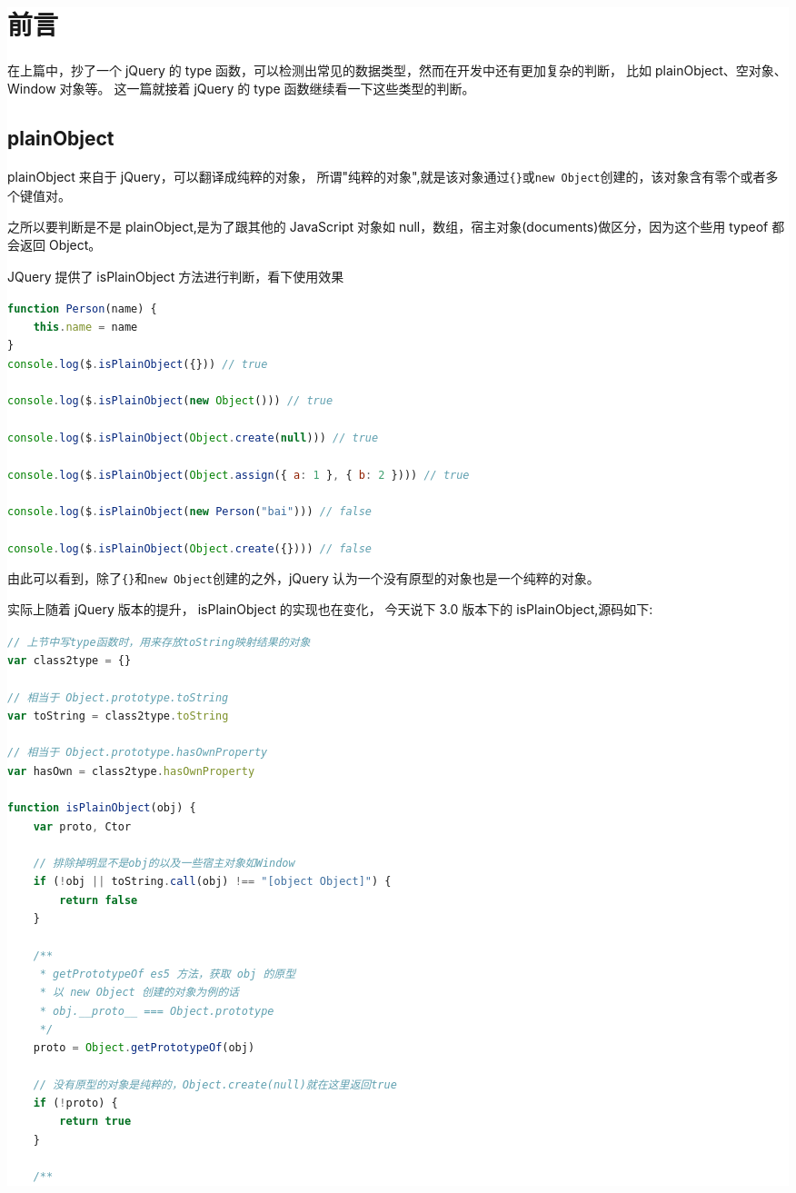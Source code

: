 # 前言

在上篇中，抄了一个 jQuery 的 type 函数，可以检测出常见的数据类型，然而在开发中还有更加复杂的判断， 比如 plainObject、空对象、Window 对象等。 这一篇就接着 jQuery 的 type 函数继续看一下这些类型的判断。

## plainObject

plainObject 来自于 jQuery，可以翻译成纯粹的对象， 所谓"纯粹的对象",就是该对象通过`{}`或`new Object`创建的，该对象含有零个或者多个键值对。

之所以要判断是不是 plainObject,是为了跟其他的 JavaScript 对象如 null，数组，宿主对象(documents)做区分，因为这个些用 typeof 都会返回 Object。

JQuery 提供了 isPlainObject 方法进行判断，看下使用效果

```js
function Person(name) {
	this.name = name
}
console.log($.isPlainObject({})) // true

console.log($.isPlainObject(new Object())) // true

console.log($.isPlainObject(Object.create(null))) // true

console.log($.isPlainObject(Object.assign({ a: 1 }, { b: 2 }))) // true

console.log($.isPlainObject(new Person("bai"))) // false

console.log($.isPlainObject(Object.create({}))) // false
```

由此可以看到，除了`{}`和`new Object`创建的之外，jQuery 认为一个没有原型的对象也是一个纯粹的对象。

实际上随着 jQuery 版本的提升， isPlainObject 的实现也在变化， 今天说下 3.0 版本下的 isPlainObject,源码如下:

```js
// 上节中写type函数时，用来存放toString映射结果的对象
var class2type = {}

// 相当于 Object.prototype.toString
var toString = class2type.toString

// 相当于 Object.prototype.hasOwnProperty
var hasOwn = class2type.hasOwnProperty

function isPlainObject(obj) {
	var proto, Ctor

	// 排除掉明显不是obj的以及一些宿主对象如Window
	if (!obj || toString.call(obj) !== "[object Object]") {
		return false
	}

	/**
	 * getPrototypeOf es5 方法，获取 obj 的原型
	 * 以 new Object 创建的对象为例的话
	 * obj.__proto__ === Object.prototype
	 */
	proto = Object.getPrototypeOf(obj)

	// 没有原型的对象是纯粹的，Object.create(null)就在这里返回true
	if (!proto) {
		return true
	}

	/**
```